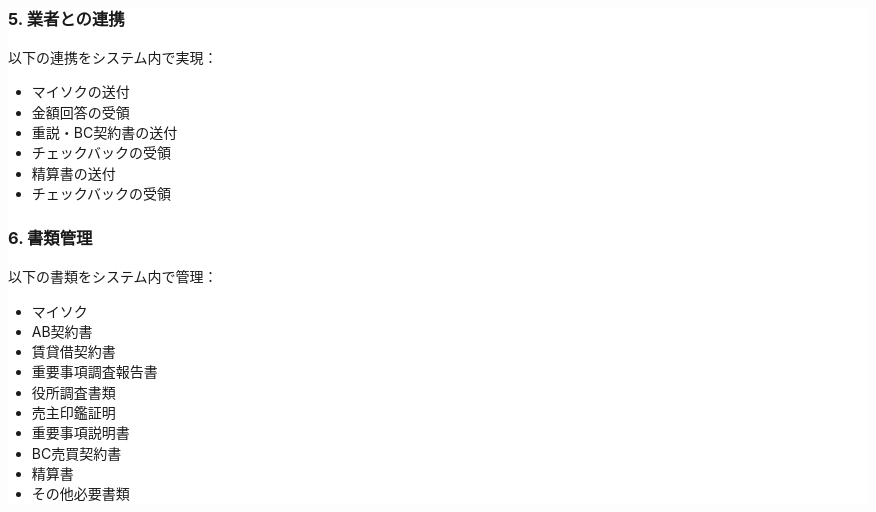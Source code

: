 ### 5. 業者との連携

以下の連携をシステム内で実現：

- マイソクの送付
- 金額回答の受領
- 重説・BC契約書の送付
- チェックバックの受領
- 精算書の送付
- チェックバックの受領

### 6. 書類管理

以下の書類をシステム内で管理：

- マイソク
- AB契約書
- 賃貸借契約書
- 重要事項調査報告書
- 役所調査書類
- 売主印鑑証明
- 重要事項説明書
- BC売買契約書
- 精算書
- その他必要書類
